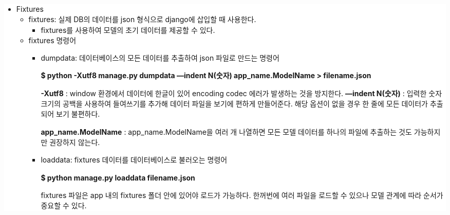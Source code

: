 
- Fixtures
    - fixtures: 실제 DB의 데이터를 json 형식으로 django에 삽입할 때 사용한다.
        - fixtures를 사용하여 모델의 초기 데이터를 제공할 수 있다.
    - fixtures 명령어
        - dumpdata: 데이터베이스의 모든 데이터를 추출하여 json 파일로 만드는 명령어
            
            **$ python -Xutf8 manage.py dumpdata —indent N(숫자) app_name.ModelName > filename.json**
            
            **-Xutf8** : window 환경에서 데이터에 한글이 있어 encoding codec 에러가 발생하는 것을 방지한다.
            **—indent N(숫자)** : 입력한 숫자크기의 공백을 사용하여 들여쓰기를 추가해 데이터 파일을 보기에 편하게 만들어준다. 해당 옵션이 없을 경우 한 줄에 모든 데이터가 추출되어 보기 불편하다.
            
            **app_name.ModelName** : app_name.ModelName을 여러 개 나열하면 모든 모델 데이터를 하나의 파일에 추출하는 것도 가능하지만 권장하지 않는다. 
            
        - loaddata: fixtures 데이터를 데이터베이스로 불러오는 명령어
            
            **$ python manage.py loaddata filename.json**
            
            fixtures 파일은 app 내의 fixtures 폴더 안에 있어야 로드가 가능하다.
            한꺼번에 여러 파일을 로드할 수 있으나 모델 관계에 따라 순서가 중요할 수 있다.